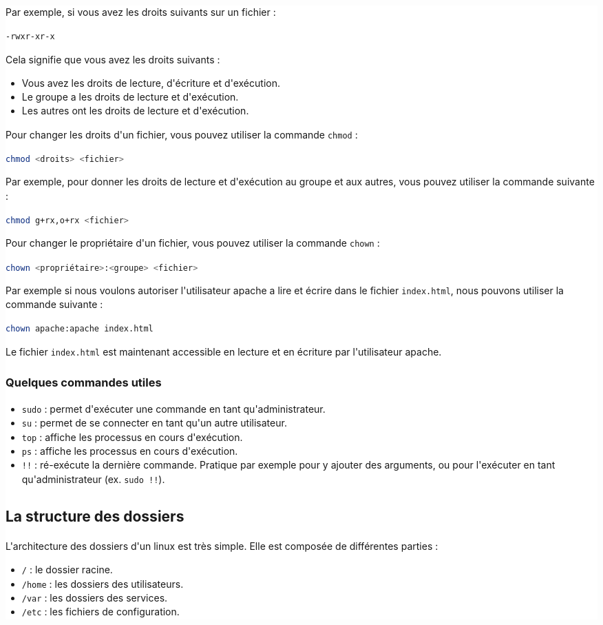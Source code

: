 Par exemple, si vous avez les droits suivants sur un fichier :

```bash
-rwxr-xr-x
```

Cela signifie que vous avez les droits suivants :

- Vous avez les droits de lecture, d'écriture et d'exécution.
- Le groupe a les droits de lecture et d'exécution.
- Les autres ont les droits de lecture et d'exécution.

Pour changer les droits d'un fichier, vous pouvez utiliser la commande `chmod` :

```bash
chmod <droits> <fichier>
```

Par exemple, pour donner les droits de lecture et d'exécution au groupe et aux autres, vous pouvez utiliser la commande suivante :

```bash
chmod g+rx,o+rx <fichier>
```

Pour changer le propriétaire d'un fichier, vous pouvez utiliser la commande `chown` :

```bash
chown <propriétaire>:<groupe> <fichier>
```

Par exemple si nous voulons autoriser l'utilisateur apache a lire et écrire dans le fichier `index.html`, nous pouvons utiliser la commande suivante :

```bash
chown apache:apache index.html
```

Le fichier `index.html` est maintenant accessible en lecture et en écriture par l'utilisateur apache.

### Quelques commandes utiles

- `sudo` : permet d'exécuter une commande en tant qu'administrateur.
- `su` : permet de se connecter en tant qu'un autre utilisateur.
- `top` : affiche les processus en cours d'exécution.
- `ps` : affiche les processus en cours d'exécution.
- `!!` : ré-exécute la dernière commande. Pratique par exemple pour y ajouter des arguments, ou pour l'exécuter en tant qu'administrateur (ex. `sudo !!`).

## La structure des dossiers

L'architecture des dossiers d'un linux est très simple. Elle est composée de différentes parties :

- `/` : le dossier racine.
- `/home` : les dossiers des utilisateurs.
- `/var` : les dossiers des services.
- `/etc` : les fichiers de configuration.
